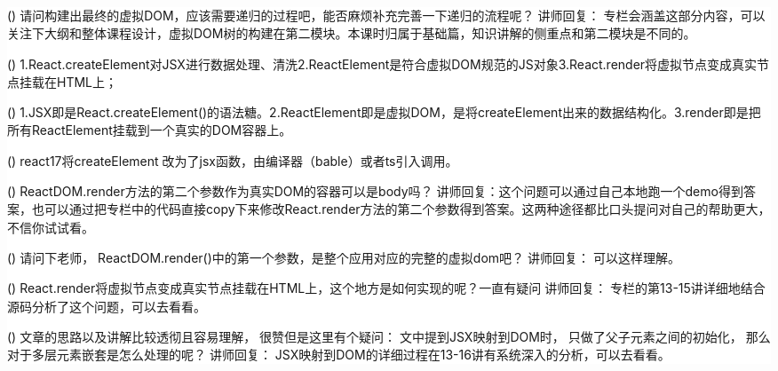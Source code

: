 () 请问构建出最终的虚拟DOM，应该需要递归的过程吧，能否麻烦补充完善一下递归的流程呢？
讲师回复： 专栏会涵盖这部分内容，可以关注下大纲和整体课程设计，虚拟DOM树的构建在第二模块。本课时归属于基础篇，知识讲解的侧重点和第二模块是不同的。

() 1.React.createElement对JSX进行数据处理、清洗2.ReactElement是符合虚拟DOM规范的JS对象3.React.render将虚拟节点变成真实节点挂载在HTML上；

() 1.JSX即是React.createElement()的语法糖。2.ReactElement即是虚拟DOM，是将createElement出来的数据结构化。3.render即是把所有ReactElement挂载到一个真实的DOM容器上。

() react17将createElement 改为了jsx函数，由编译器（bable）或者ts引入调用。

() ReactDOM.render方法的第二个参数作为真实DOM的容器可以是body吗？
讲师回复：这个问题可以通过自己本地跑一个demo得到答案，也可以通过把专栏中的代码直接copy下来修改React.render方法的第二个参数得到答案。这两种途径都比口头提问对自己的帮助更大，不信你试试看。

() 请问下老师， ReactDOM.render()中的第一个参数，是整个应用对应的完整的虚拟dom吧？
讲师回复： 可以这样理解。

() React.render将虚拟节点变成真实节点挂载在HTML上，这个地方是如何实现的呢？一直有疑问
讲师回复： 专栏的第13-15讲详细地结合源码分析了这个问题，可以去看看。

() 文章的思路以及讲解比较透彻且容易理解， 很赞但是这里有个疑问： 文中提到JSX映射到DOM时， 只做了父子元素之间的初始化， 那么对于多层元素嵌套是怎么处理的呢？
讲师回复： JSX映射到DOM的详细过程在13-16讲有系统深入的分析，可以去看看。
